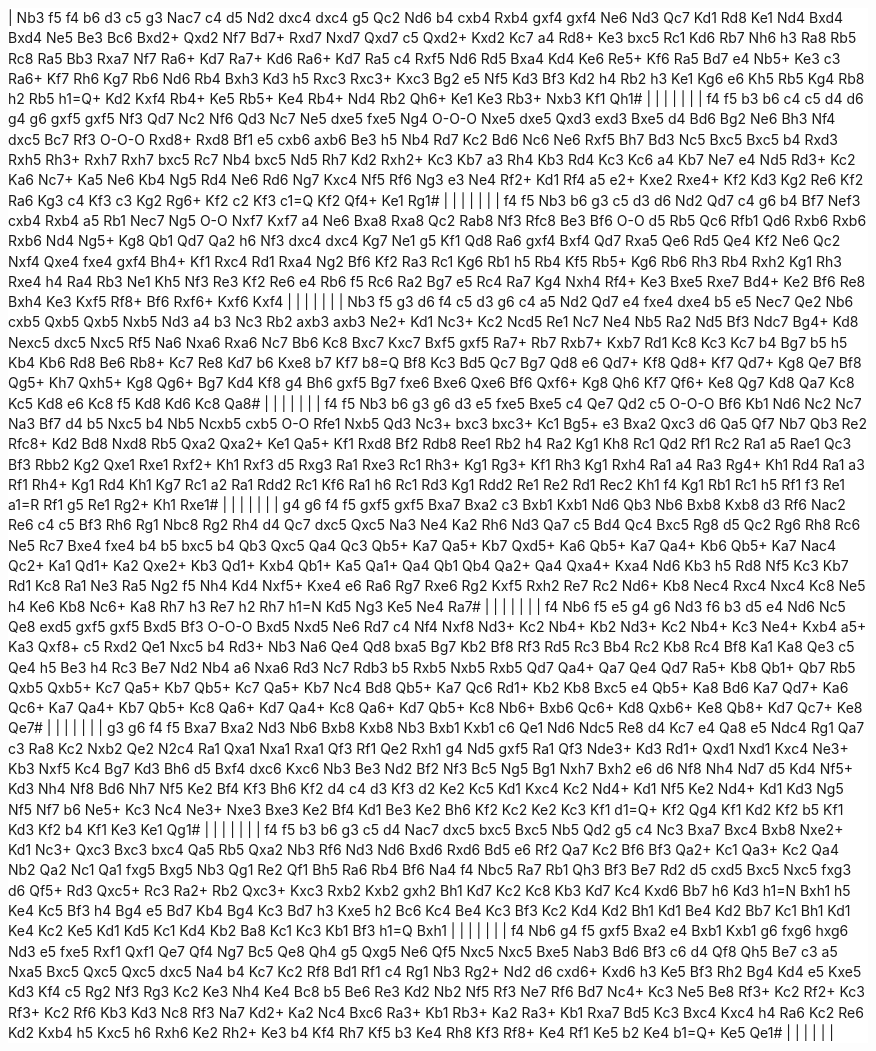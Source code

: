 | Nb3 f5 f4 b6 d3 c5 g3 Nac7 c4 d5 Nd2 dxc4 dxc4 g5 Qc2 Nd6 b4 cxb4 Rxb4 gxf4 gxf4 Ne6 Nd3 Qc7 Kd1 Rd8 Ke1 Nd4 Bxd4 Bxd4 Ne5 Be3 Bc6 Bxd2+ Qxd2 Nf7 Bd7+ Rxd7 Nxd7 Qxd7 c5 Qxd2+ Kxd2 Kc7 a4 Rd8+ Ke3 bxc5 Rc1 Kd6 Rb7 Nh6 h3 Ra8 Rb5 Rc8 Ra5 Bb3 Rxa7 Nf7 Ra6+ Kd7 Ra7+ Kd6 Ra6+ Kd7 Ra5 c4 Rxf5 Nd6 Rd5 Bxa4 Kd4 Ke6 Re5+ Kf6 Ra5 Bd7 e4 Nb5+ Ke3 c3 Ra6+ Kf7 Rh6 Kg7 Rb6 Nd6 Rb4 Bxh3 Kd3 h5 Rxc3 Rxc3+ Kxc3 Bg2 e5 Nf5 Kd3 Bf3 Kd2 h4 Rb2 h3 Ke1 Kg6 e6 Kh5 Rb5 Kg4 Rb8 h2 Rb5 h1=Q+ Kd2 Kxf4 Rb4+ Ke5 Rb5+ Ke4 Rb4+ Nd4 Rb2 Qh6+ Ke1 Ke3 Rb3+ Nxb3 Kf1 Qh1# |  |  |  |  |  |
| f4 f5 b3 b6 c4 c5 d4 d6 g4 g6 gxf5 gxf5 Nf3 Qd7 Nc2 Nf6 Qd3 Nc7 Ne5 dxe5 fxe5 Ng4 O-O-O Nxe5 dxe5 Qxd3 exd3 Bxe5 d4 Bd6 Bg2 Ne6 Bh3 Nf4 dxc5 Bc7 Rf3 O-O-O Rxd8+ Rxd8 Bf1 e5 cxb6 axb6 Be3 h5 Nb4 Rd7 Kc2 Bd6 Nc6 Ne6 Rxf5 Bh7 Bd3 Nc5 Bxc5 Bxc5 b4 Rxd3 Rxh5 Rh3+ Rxh7 Rxh7 bxc5 Rc7 Nb4 bxc5 Nd5 Rh7 Kd2 Rxh2+ Kc3 Kb7 a3 Rh4 Kb3 Rd4 Kc3 Kc6 a4 Kb7 Ne7 e4 Nd5 Rd3+ Kc2 Ka6 Nc7+ Ka5 Ne6 Kb4 Ng5 Rd4 Ne6 Rd6 Ng7 Kxc4 Nf5 Rf6 Ng3 e3 Ne4 Rf2+ Kd1 Rf4 a5 e2+ Kxe2 Rxe4+ Kf2 Kd3 Kg2 Re6 Kf2 Ra6 Kg3 c4 Kf3 c3 Kg2 Rg6+ Kf2 c2 Kf3 c1=Q Kf2 Qf4+ Ke1 Rg1# |  |  |  |  |  |
| f4 f5 Nb3 b6 g3 c5 d3 d6 Nd2 Qd7 c4 g6 b4 Bf7 Nef3 cxb4 Rxb4 a5 Rb1 Nec7 Ng5 O-O Nxf7 Kxf7 a4 Ne6 Bxa8 Rxa8 Qc2 Rab8 Nf3 Rfc8 Be3 Bf6 O-O d5 Rb5 Qc6 Rfb1 Qd6 Rxb6 Rxb6 Rxb6 Nd4 Ng5+ Kg8 Qb1 Qd7 Qa2 h6 Nf3 dxc4 dxc4 Kg7 Ne1 g5 Kf1 Qd8 Ra6 gxf4 Bxf4 Qd7 Rxa5 Qe6 Rd5 Qe4 Kf2 Ne6 Qc2 Nxf4 Qxe4 fxe4 gxf4 Bh4+ Kf1 Rxc4 Rd1 Rxa4 Ng2 Bf6 Kf2 Ra3 Rc1 Kg6 Rb1 h5 Rb4 Kf5 Rb5+ Kg6 Rb6 Rh3 Rb4 Rxh2 Kg1 Rh3 Rxe4 h4 Ra4 Rb3 Ne1 Kh5 Nf3 Re3 Kf2 Re6 e4 Rb6 f5 Rc6 Ra2 Bg7 e5 Rc4 Ra7 Kg4 Nxh4 Rf4+ Ke3 Bxe5 Rxe7 Bd4+ Ke2 Bf6 Re8 Bxh4 Ke3 Kxf5 Rf8+ Bf6 Rxf6+ Kxf6 Kxf4 |  |  |  |  |  |
| Nb3 f5 g3 d6 f4 c5 d3 g6 c4 a5 Nd2 Qd7 e4 fxe4 dxe4 b5 e5 Nec7 Qe2 Nb6 cxb5 Qxb5 Qxb5 Nxb5 Nd3 a4 b3 Nc3 Rb2 axb3 axb3 Ne2+ Kd1 Nc3+ Kc2 Ncd5 Re1 Nc7 Ne4 Nb5 Ra2 Nd5 Bf3 Ndc7 Bg4+ Kd8 Nexc5 dxc5 Nxc5 Rf5 Na6 Nxa6 Rxa6 Nc7 Bb6 Kc8 Bxc7 Kxc7 Bxf5 gxf5 Ra7+ Rb7 Rxb7+ Kxb7 Rd1 Kc8 Kc3 Kc7 b4 Bg7 b5 h5 Kb4 Kb6 Rd8 Be6 Rb8+ Kc7 Re8 Kd7 b6 Kxe8 b7 Kf7 b8=Q Bf8 Kc3 Bd5 Qc7 Bg7 Qd8 e6 Qd7+ Kf8 Qd8+ Kf7 Qd7+ Kg8 Qe7 Bf8 Qg5+ Kh7 Qxh5+ Kg8 Qg6+ Bg7 Kd4 Kf8 g4 Bh6 gxf5 Bg7 fxe6 Bxe6 Qxe6 Bf6 Qxf6+ Kg8 Qh6 Kf7 Qf6+ Ke8 Qg7 Kd8 Qa7 Kc8 Kc5 Kd8 e6 Kc8 f5 Kd8 Kd6 Kc8 Qa8# |  |  |  |  |  |
| f4 f5 Nb3 b6 g3 g6 d3 e5 fxe5 Bxe5 c4 Qe7 Qd2 c5 O-O-O Bf6 Kb1 Nd6 Nc2 Nc7 Na3 Bf7 d4 b5 Nxc5 b4 Nb5 Ncxb5 cxb5 O-O Rfe1 Nxb5 Qd3 Nc3+ bxc3 bxc3+ Kc1 Bg5+ e3 Bxa2 Qxc3 d6 Qa5 Qf7 Nb7 Qb3 Re2 Rfc8+ Kd2 Bd8 Nxd8 Rb5 Qxa2 Qxa2+ Ke1 Qa5+ Kf1 Rxd8 Bf2 Rdb8 Ree1 Rb2 h4 Ra2 Kg1 Kh8 Rc1 Qd2 Rf1 Rc2 Ra1 a5 Rae1 Qc3 Bf3 Rbb2 Kg2 Qxe1 Rxe1 Rxf2+ Kh1 Rxf3 d5 Rxg3 Ra1 Rxe3 Rc1 Rh3+ Kg1 Rg3+ Kf1 Rh3 Kg1 Rxh4 Ra1 a4 Ra3 Rg4+ Kh1 Rd4 Ra1 a3 Rf1 Rh4+ Kg1 Rd4 Kh1 Kg7 Rc1 a2 Ra1 Rdd2 Rc1 Kf6 Ra1 h6 Rc1 Rd3 Kg1 Rdd2 Re1 Re2 Rd1 Rec2 Kh1 f4 Kg1 Rb1 Rc1 h5 Rf1 f3 Re1 a1=R Rf1 g5 Re1 Rg2+ Kh1 Rxe1# |  |  |  |  |  |
| g4 g6 f4 f5 gxf5 gxf5 Bxa7 Bxa2 c3 Bxb1 Kxb1 Nd6 Qb3 Nb6 Bxb8 Kxb8 d3 Rf6 Nac2 Re6 c4 c5 Bf3 Rh6 Rg1 Nbc8 Rg2 Rh4 d4 Qc7 dxc5 Qxc5 Na3 Ne4 Ka2 Rh6 Nd3 Qa7 c5 Bd4 Qc4 Bxc5 Rg8 d5 Qc2 Rg6 Rh8 Rc6 Ne5 Rc7 Bxe4 fxe4 b4 b5 bxc5 b4 Qb3 Qxc5 Qa4 Qc3 Qb5+ Ka7 Qa5+ Kb7 Qxd5+ Ka6 Qb5+ Ka7 Qa4+ Kb6 Qb5+ Ka7 Nac4 Qc2+ Ka1 Qd1+ Ka2 Qxe2+ Kb3 Qd1+ Kxb4 Qb1+ Ka5 Qa1+ Qa4 Qb1 Qb4 Qa2+ Qa4 Qxa4+ Kxa4 Nd6 Kb3 h5 Rd8 Nf5 Kc3 Kb7 Rd1 Kc8 Ra1 Ne3 Ra5 Ng2 f5 Nh4 Kd4 Nxf5+ Kxe4 e6 Ra6 Rg7 Rxe6 Rg2 Kxf5 Rxh2 Re7 Rc2 Nd6+ Kb8 Nec4 Rxc4 Nxc4 Kc8 Ne5 h4 Ke6 Kb8 Nc6+ Ka8 Rh7 h3 Re7 h2 Rh7 h1=N Kd5 Ng3 Ke5 Ne4 Ra7# |  |  |  |  |  |
| f4 Nb6 f5 e5 g4 g6 Nd3 f6 b3 d5 e4 Nd6 Nc5 Qe8 exd5 gxf5 gxf5 Bxd5 Bf3 O-O-O Bxd5 Nxd5 Ne6 Rd7 c4 Nf4 Nxf8 Nd3+ Kc2 Nb4+ Kb2 Nd3+ Kc2 Nb4+ Kc3 Ne4+ Kxb4 a5+ Ka3 Qxf8+ c5 Rxd2 Qe1 Nxc5 b4 Rd3+ Nb3 Na6 Qe4 Qd8 bxa5 Bg7 Kb2 Bf8 Rf3 Rd5 Rc3 Bb4 Rc2 Kb8 Rc4 Bf8 Ka1 Ka8 Qe3 c5 Qe4 h5 Be3 h4 Rc3 Be7 Nd2 Nb4 a6 Nxa6 Rd3 Nc7 Rdb3 b5 Rxb5 Nxb5 Rxb5 Qd7 Qa4+ Qa7 Qe4 Qd7 Ra5+ Kb8 Qb1+ Qb7 Rb5 Qxb5 Qxb5+ Kc7 Qa5+ Kb7 Qb5+ Kc7 Qa5+ Kb7 Nc4 Bd8 Qb5+ Ka7 Qc6 Rd1+ Kb2 Kb8 Bxc5 e4 Qb5+ Ka8 Bd6 Ka7 Qd7+ Ka6 Qc6+ Ka7 Qa4+ Kb7 Qb5+ Kc8 Qa6+ Kd7 Qa4+ Kc8 Qa6+ Kd7 Qb5+ Kc8 Nb6+ Bxb6 Qc6+ Kd8 Qxb6+ Ke8 Qb8+ Kd7 Qc7+ Ke8 Qe7# |  |  |  |  |  |
| g3 g6 f4 f5 Bxa7 Bxa2 Nd3 Nb6 Bxb8 Kxb8 Nb3 Bxb1 Kxb1 c6 Qe1 Nd6 Ndc5 Re8 d4 Kc7 e4 Qa8 e5 Ndc4 Rg1 Qa7 c3 Ra8 Kc2 Nxb2 Qe2 N2c4 Ra1 Qxa1 Nxa1 Rxa1 Qf3 Rf1 Qe2 Rxh1 g4 Nd5 gxf5 Ra1 Qf3 Nde3+ Kd3 Rd1+ Qxd1 Nxd1 Kxc4 Ne3+ Kb3 Nxf5 Kc4 Bg7 Kd3 Bh6 d5 Bxf4 dxc6 Kxc6 Nb3 Be3 Nd2 Bf2 Nf3 Bc5 Ng5 Bg1 Nxh7 Bxh2 e6 d6 Nf8 Nh4 Nd7 d5 Kd4 Nf5+ Kd3 Nh4 Nf8 Bd6 Nh7 Nf5 Ke2 Bf4 Kf3 Bh6 Kf2 d4 c4 d3 Kf3 d2 Ke2 Kc5 Kd1 Kxc4 Kc2 Nd4+ Kd1 Nf5 Ke2 Nd4+ Kd1 Kd3 Ng5 Nf5 Nf7 b6 Ne5+ Kc3 Nc4 Ne3+ Nxe3 Bxe3 Ke2 Bf4 Kd1 Be3 Ke2 Bh6 Kf2 Kc2 Ke2 Kc3 Kf1 d1=Q+ Kf2 Qg4 Kf1 Kd2 Kf2 b5 Kf1 Kd3 Kf2 b4 Kf1 Ke3 Ke1 Qg1# |  |  |  |  |  |
| f4 f5 b3 b6 g3 c5 d4 Nac7 dxc5 bxc5 Bxc5 Nb5 Qd2 g5 c4 Nc3 Bxa7 Bxc4 Bxb8 Nxe2+ Kd1 Nc3+ Qxc3 Bxc3 bxc4 Qa5 Rb5 Qxa2 Nb3 Rf6 Nd3 Nd6 Bxd6 Rxd6 Bd5 e6 Rf2 Qa7 Kc2 Bf6 Bf3 Qa2+ Kc1 Qa3+ Kc2 Qa4 Nb2 Qa2 Nc1 Qa1 fxg5 Bxg5 Nb3 Qg1 Re2 Qf1 Bh5 Ra6 Rb4 Bf6 Na4 f4 Nbc5 Ra7 Rb1 Qh3 Bf3 Be7 Rd2 d5 cxd5 Bxc5 Nxc5 fxg3 d6 Qf5+ Rd3 Qxc5+ Rc3 Ra2+ Rb2 Qxc3+ Kxc3 Rxb2 Kxb2 gxh2 Bh1 Kd7 Kc2 Kc8 Kb3 Kd7 Kc4 Kxd6 Bb7 h6 Kd3 h1=N Bxh1 h5 Ke4 Kc5 Bf3 h4 Bg4 e5 Bd7 Kb4 Bg4 Kc3 Bd7 h3 Kxe5 h2 Bc6 Kc4 Be4 Kc3 Bf3 Kc2 Kd4 Kd2 Bh1 Kd1 Be4 Kd2 Bb7 Kc1 Bh1 Kd1 Ke4 Kc2 Ke5 Kd1 Kd5 Kc1 Kd4 Kb2 Ba8 Kc1 Kc3 Kb1 Bf3 h1=Q Bxh1 |  |  |  |  |  |
| f4 Nb6 g4 f5 gxf5 Bxa2 e4 Bxb1 Kxb1 g6 fxg6 hxg6 Nd3 e5 fxe5 Rxf1 Qxf1 Qe7 Qf4 Ng7 Bc5 Qe8 Qh4 g5 Qxg5 Ne6 Qf5 Nxc5 Nxc5 Bxe5 Nab3 Bd6 Bf3 c6 d4 Qf8 Qh5 Be7 c3 a5 Nxa5 Bxc5 Qxc5 Qxc5 dxc5 Na4 b4 Kc7 Kc2 Rf8 Bd1 Rf1 c4 Rg1 Nb3 Rg2+ Nd2 d6 cxd6+ Kxd6 h3 Ke5 Bf3 Rh2 Bg4 Kd4 e5 Kxe5 Kd3 Kf4 c5 Rg2 Nf3 Rg3 Kc2 Ke3 Nh4 Ke4 Bc8 b5 Be6 Re3 Kd2 Nb2 Nf5 Rf3 Ne7 Rf6 Bd7 Nc4+ Kc3 Ne5 Be8 Rf3+ Kc2 Rf2+ Kc3 Rf3+ Kc2 Rf6 Kb3 Kd3 Nc8 Rf3 Na7 Kd2+ Ka2 Nc4 Bxc6 Ra3+ Kb1 Rb3+ Ka2 Ra3+ Kb1 Rxa7 Bd5 Kc3 Bxc4 Kxc4 h4 Ra6 Kc2 Re6 Kd2 Kxb4 h5 Kxc5 h6 Rxh6 Ke2 Rh2+ Ke3 b4 Kf4 Rh7 Kf5 b3 Ke4 Rh8 Kf3 Rf8+ Ke4 Rf1 Ke5 b2 Ke4 b1=Q+ Ke5 Qe1# |  |  |  |  |  |